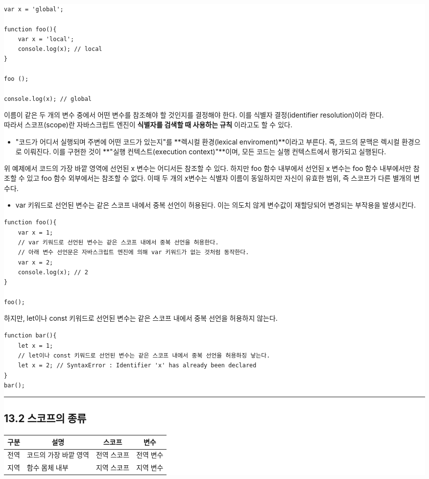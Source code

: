 ```
var x = 'global';

function foo(){
    var x = 'local';
    console.log(x); // local
}

foo ();

console.log(x); // global

```

이름이 같은 두 개의 변수 중에서 어떤 변수를 참조해야 할 것인지를 결정해야 한다. 이를 식별자 결정(identifier resolution)이라 한다.<br>
따라서 스코프(scope)란 자바스크립트 엔진이 **식별자를 검색할 때 사용하는 규칙** 이라고도 할 수 있다.

- "코드가 어디서 실행되며 주변에 어떤 코드가 있는지"를 **렉시컬 환경(lexical enviroment)**이라고 부른다. 즉, 코드의 문맥은 렉시컬 환경으로 이뤄진다.
  이를 구현한 것이 **"실행 컨텍스트(execution context)"**이며, 모든 코드는 실행 컨텍스트에서 평가되고 실행된다.

위 예제에서 코드의 가장 바깥 영역에 선언된 x 변수는 어디서든 참조할 수 있다. 하지만 foo 함수 내부에서 선언된 x 변수는 foo 함수 내부에서만 참조할 수 있고 foo 함수 외부에서는 참조할 수 없다. 이때 두 개의 x변수는 식별자 이름이 동일하지만 자신이 유효한 범위, 즉 스코프가 다른 별개의 변수다.<br>

- var 키워드로 선언된 변수는 같은 스코프 내에서 중복 선언이 허용된다. 이는 의도치 않게 변수값이 재할당되어 변경되는 부작용을 발생시킨다.

```
function foo(){
    var x = 1;
    // var 키워드로 선언된 변수는 같은 스코프 내에서 중복 선언을 허용한다.
    // 아래 변수 선언문은 자바스크립트 엔진에 의해 var 키워드가 없는 것처럼 동작한다.
    var x = 2;
    console.log(x); // 2
}

foo();
```

하지만, let이나 const 키워드로 선언된 변수는 같은 스코프 내에서 중복 선언을 허용하지 않는다.<br>

```
function bar(){
    let x = 1;
    // let이나 const 키워드로 선언된 변수는 같은 스코프 내에서 중복 선언을 허용하징 낳는다.
    let x = 2; // SyntaxError : Identifier 'x' has already been declared
}
bar();
```

---

## 13.2 스코프의 종류<br>

| 구분 | 설명                  | 스코프      | 변수      |
| ---- | --------------------- | ----------- | --------- |
| 전역 | 코드의 가장 바깥 영역 | 전역 스코프 | 전역 변수 |
| 지역 | 함수 몸체 내부        | 지역 스코프 | 지역 변수 |
